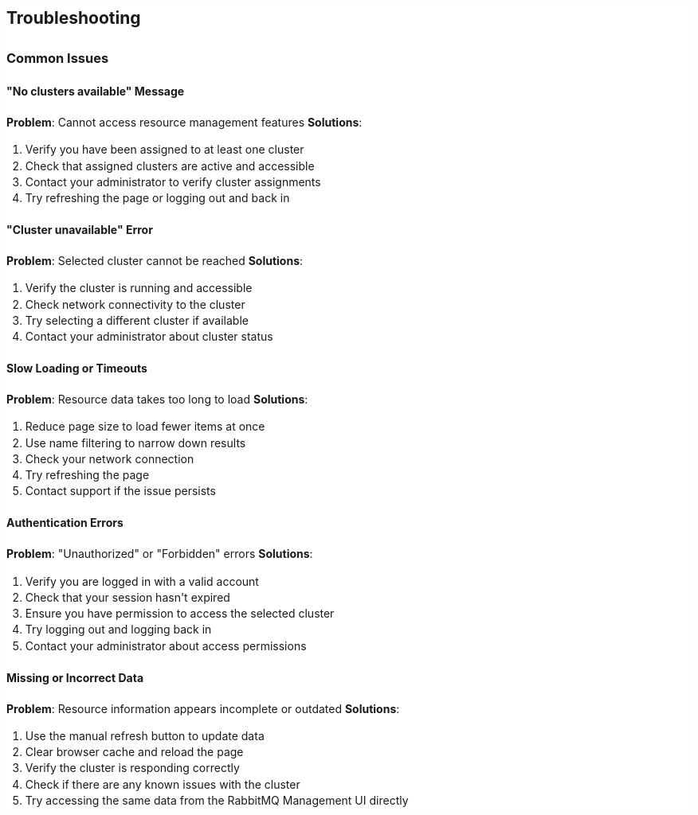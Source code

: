 ## Troubleshooting

### Common Issues

#### "No clusters available" Message

**Problem**: Cannot access resource management features
**Solutions**:

1. Verify you have been assigned to at least one cluster
2. Check that assigned clusters are active and accessible
3. Contact your administrator to verify cluster assignments
4. Try refreshing the page or logging out and back in

#### "Cluster unavailable" Error

**Problem**: Selected cluster cannot be reached
**Solutions**:

1. Verify the cluster is running and accessible
2. Check network connectivity to the cluster
3. Try selecting a different cluster if available
4. Contact your administrator about cluster status

#### Slow Loading or Timeouts

**Problem**: Resource data takes too long to load
**Solutions**:

1. Reduce page size to load fewer items at once
2. Use name filtering to narrow down results
3. Check your network connection
4. Try refreshing the page
5. Contact support if the issue persists

#### Authentication Errors

**Problem**: "Unauthorized" or "Forbidden" errors
**Solutions**:

1. Verify you are logged in with a valid account
2. Check that your session hasn't expired
3. Ensure you have permission to access the selected cluster
4. Try logging out and logging back in
5. Contact your administrator about access permissions

#### Missing or Incorrect Data

**Problem**: Resource information appears incomplete or outdated
**Solutions**:

1. Use the manual refresh button to update data
2. Clear browser cache and reload the page
3. Verify the cluster is responding correctly
4. Check if there are any known issues with the cluster
5. Try accessing the same data from the RabbitMQ Management UI directly
